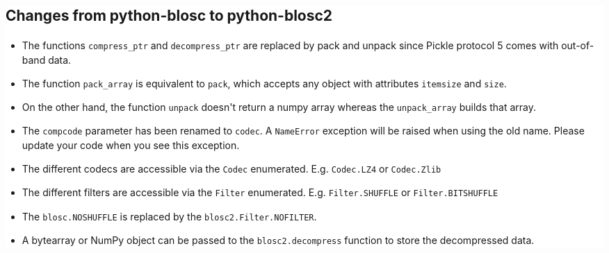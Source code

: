 
## Changes from python-blosc to python-blosc2

* The functions `compress_ptr` and `decompress_ptr`
are replaced by pack and unpack since
Pickle protocol 5 comes with out-of-band data.

* The function `pack_array` is equivalent to `pack`,
which accepts any object with attributes `itemsize`
and `size`.

* On the other hand, the function `unpack` doesn't
return a numpy array whereas the `unpack_array`
builds that array.

* The `compcode` parameter has been renamed to `codec`.
A `NameError` exception will be raised when using the old name.
Please update your code when you see this exception.

* The different codecs are accessible via the `Codec` enumerated.
E.g. `Codec.LZ4` or `Codec.Zlib`

* The different filters are accessible via the `Filter` enumerated.
E.g. `Filter.SHUFFLE` or `Filter.BITSHUFFLE`

* The `blosc.NOSHUFFLE` is replaced by the `blosc2.Filter.NOFILTER`.

* A bytearray or NumPy object can be passed to the `blosc2.decompress`
function to store the decompressed data.
